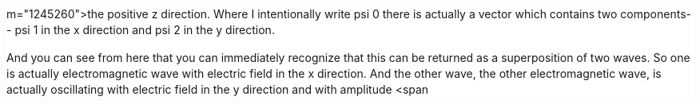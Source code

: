   m="1245260">the</span> <span m="1245580">positive</span> <span
  m="1246070">z</span> <span m="1246330">direction.</span> <span
  m="1247740">Where</span> <span m="1248880">I</span> <span
  m="1249090">intentionally</span> <span m="1249960">write</span> <span
  m="1251450">psi</span> <span m="1251840">0</span> <span
  m="1252220">there</span> <span m="1252810">is</span> <span
  m="1252960">actually</span> <span m="1253240">a</span> <span
  m="1253560">vector</span> <span m="1254850">which</span> <span
  m="1255060">contains</span> <span m="1255570">two</span> <span
  m="1255810">components--</span> <span m="1256890">psi</span> <span
  m="1257220">1</span> <span m="1257940">in</span> <span m="1258060">the</span>
  <span m="1258180">x</span> <span m="1258280">direction</span> <span
  m="1260120">and</span> <span m="1260640">psi</span> <span m="1261030">2</span>
  <span m="1261420">in</span> <span m="1261860">the</span> <span
  m="1262170">y</span> <span m="1262546">direction.</span></p><p><span
  m="1265170">And</span> <span m="1265740">you</span> <span
  m="1265890">can</span> <span m="1266070">see</span> <span
  m="1266340">from</span> <span m="1266610">here</span> <span
  m="1267330">that</span> <span m="1267720">you</span> <span
  m="1267870">can</span> <span m="1268080">immediately</span> <span
  m="1269940">recognize</span> <span m="1270750">that</span> <span
  m="1271020">this</span> <span m="1271300">can</span> <span
  m="1271590">be</span> <span m="1272220">returned</span> <span
  m="1273370">as</span> <span m="1273630">a</span> <span
  m="1273690">superposition</span> <span m="1276090">of</span> <span
  m="1276330">two</span> <span m="1276730">waves.</span> <span
  m="1278300">So</span> <span m="1278600">one</span> <span m="1279060">is</span>
  <span m="1279750">actually</span> <span m="1280530">electromagnetic</span>
  <span m="1281460">wave</span> <span m="1282300">with</span> <span
  m="1282600">electric</span> <span m="1283200">field</span> <span
  m="1284040">in</span> <span m="1284160">the</span> <span m="1284280">x</span>
  <span m="1284580">direction.</span> <span m="1285660">And</span> <span
  m="1285890">the</span> <span m="1286150">other</span> <span
  m="1286470">wave,</span> <span m="1287205">the</span> <span
  m="1287520">other</span> <span m="1288090">electromagnetic</span> <span
  m="1288600">wave,</span> <span m="1289320">is</span> <span
  m="1289560">actually</span> <span m="1289920">oscillating</span> <span
  m="1290610">with</span> <span m="1290850">electric</span> <span
  m="1291270">field</span> <span m="1291540">in</span> <span
  m="1291690">the</span> <span m="1291810">y</span> <span
  m="1292080">direction</span> <span m="1293260">and</span> <span
  m="1293520">with</span> <span m="1293760">amplitude</span> <span
